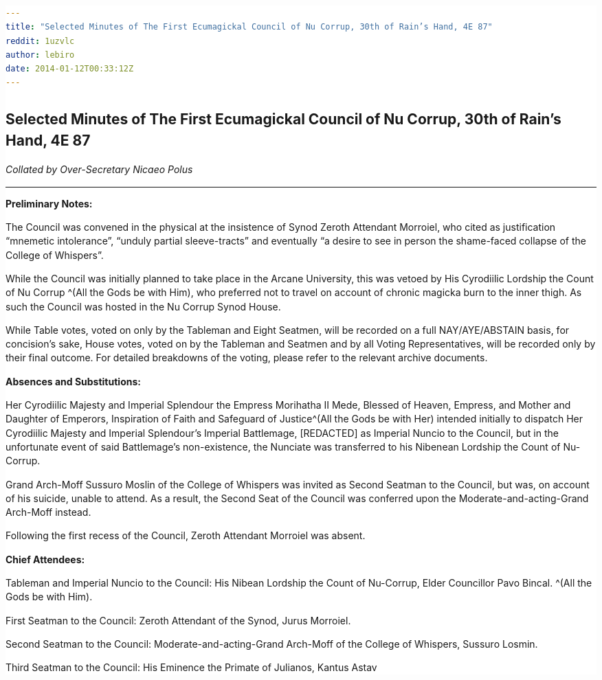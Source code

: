 ```yaml
---
title: "Selected Minutes of The First Ecumagickal Council of Nu Corrup, 30th of Rain’s Hand, 4E 87"
reddit: 1uzvlc
author: lebiro
date: 2014-01-12T00:33:12Z
---
```


Selected Minutes of The First Ecumagickal Council of Nu Corrup, 30th of Rain’s Hand, 4E 87 
---

*Collated by Over-Secretary Nicaeo Polus*

---

**Preliminary Notes:** 

The Council was convened in  the physical at the insistence of Synod Zeroth Attendant Morroiel, who cited as justification “mnemetic intolerance”, “unduly partial sleeve-tracts” and eventually “a desire to see in person the shame-faced collapse of the College of Whispers”. 

While the Council was initially planned to take place in the Arcane University, this was vetoed by His Cyrodiilic Lordship the Count of Nu Corrup ^(All the Gods be with Him), who preferred not to travel on account of chronic magicka burn to the inner thigh. As such the Council was hosted in the Nu Corrup Synod House.

While Table votes, voted on only by the Tableman and Eight Seatmen, will be recorded on a full NAY/AYE/ABSTAIN basis, for concision’s sake, House votes, voted on by the Tableman and Seatmen and by all Voting Representatives, will be recorded only by their final outcome. For detailed breakdowns of the voting, please refer to the relevant archive documents.

**Absences and Substitutions:**

Her Cyrodiilic Majesty and Imperial Splendour the Empress Morihatha II Mede, Blessed of Heaven, Empress, and Mother and Daughter of Emperors, Inspiration of Faith and Safeguard of Justice^(All the Gods be with Her) intended initially to dispatch Her Cyrodiilic Majesty and Imperial Splendour’s Imperial Battlemage, [REDACTED] as Imperial Nuncio to the Council, but in the unfortunate event of said Battlemage’s non-existence, the Nunciate was transferred to his Nibenean Lordship the Count of Nu-Corrup.

Grand Arch-Moff Sussuro Moslin of the College of Whispers was invited as Second Seatman to the Council, but was, on account of his suicide, unable to attend. As a result, the Second Seat of the Council was conferred upon the Moderate-and-acting-Grand Arch-Moff instead.

Following the first recess of the Council, Zeroth Attendant Morroiel was absent.

**Chief Attendees:**

Tableman and Imperial Nuncio to the Council: His Nibean Lordship the Count of Nu-Corrup, Elder Councillor Pavo Bincal. ^(All the Gods be with Him).

First Seatman to the Council: Zeroth Attendant of the Synod, Jurus Morroiel.

Second Seatman to the Council: Moderate-and-acting-Grand Arch-Moff of the College of Whispers, Sussuro Losmin.

Third Seatman to the Council: His Eminence the Primate of Julianos, Kantus Astav
